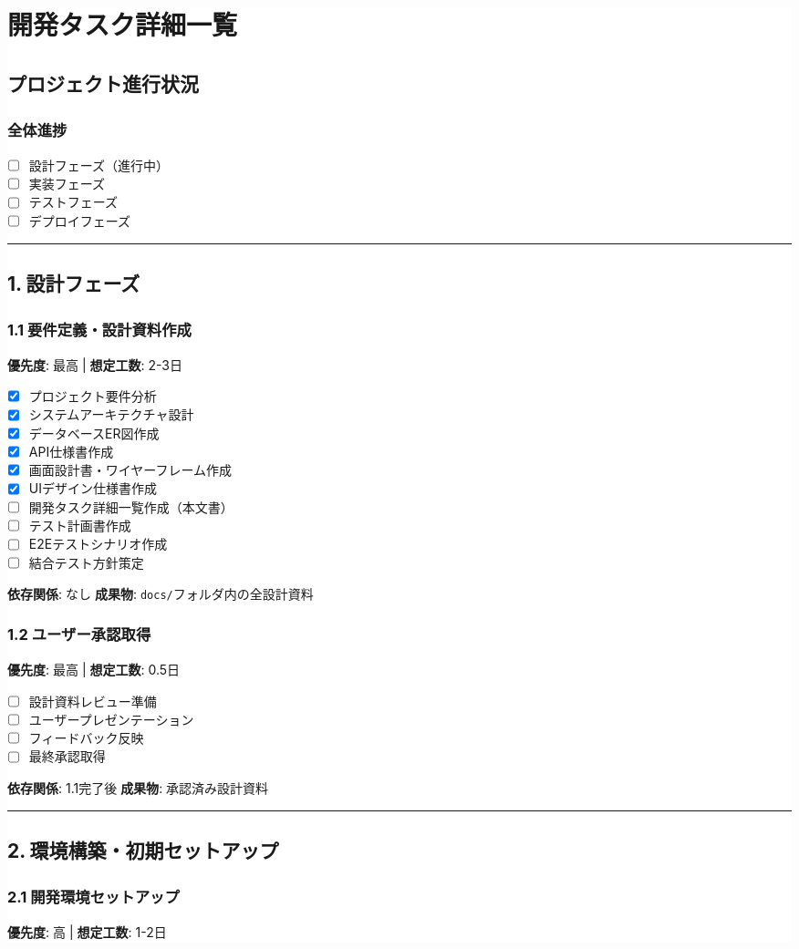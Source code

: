 # 開発タスク詳細一覧

## プロジェクト進行状況

### 全体進捗
- [ ] 設計フェーズ（進行中）
- [ ] 実装フェーズ
- [ ] テストフェーズ
- [ ] デプロイフェーズ

---

## 1. 設計フェーズ

### 1.1 要件定義・設計資料作成
**優先度**: 最高 | **想定工数**: 2-3日

- [x] プロジェクト要件分析
- [x] システムアーキテクチャ設計
- [x] データベースER図作成
- [x] API仕様書作成
- [x] 画面設計書・ワイヤーフレーム作成
- [x] UIデザイン仕様書作成
- [ ] 開発タスク詳細一覧作成（本文書）
- [ ] テスト計画書作成
- [ ] E2Eテストシナリオ作成
- [ ] 結合テスト方針策定

**依存関係**: なし
**成果物**: `docs/`フォルダ内の全設計資料

### 1.2 ユーザー承認取得
**優先度**: 最高 | **想定工数**: 0.5日

- [ ] 設計資料レビュー準備
- [ ] ユーザープレゼンテーション
- [ ] フィードバック反映
- [ ] 最終承認取得

**依存関係**: 1.1完了後
**成果物**: 承認済み設計資料

---

## 2. 環境構築・初期セットアップ

### 2.1 開発環境セットアップ
**優先度**: 高 | **想定工数**: 1-2日
